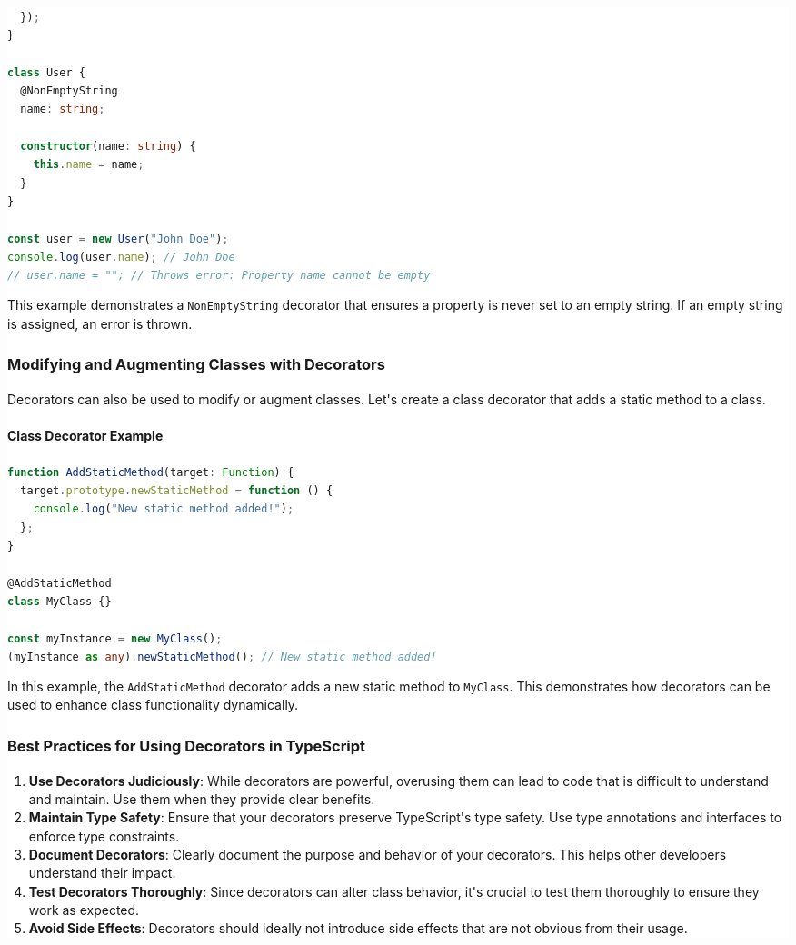 ```typescript
  });
}

class User {
  @NonEmptyString
  name: string;

  constructor(name: string) {
    this.name = name;
  }
}

const user = new User("John Doe");
console.log(user.name); // John Doe
// user.name = ""; // Throws error: Property name cannot be empty
```

This example demonstrates a `NonEmptyString` decorator that ensures a property is never set to an empty string. If an empty string is assigned, an error is thrown.

### Modifying and Augmenting Classes with Decorators

Decorators can also be used to modify or augment classes. Let's create a class decorator that adds a static method to a class.

#### Class Decorator Example

```typescript
function AddStaticMethod(target: Function) {
  target.prototype.newStaticMethod = function () {
    console.log("New static method added!");
  };
}

@AddStaticMethod
class MyClass {}

const myInstance = new MyClass();
(myInstance as any).newStaticMethod(); // New static method added!
```

In this example, the `AddStaticMethod` decorator adds a new static method to `MyClass`. This demonstrates how decorators can be used to enhance class functionality dynamically.

### Best Practices for Using Decorators in TypeScript

1. **Use Decorators Judiciously**: While decorators are powerful, overusing them can lead to code that is difficult to understand and maintain. Use them when they provide clear benefits.
2. **Maintain Type Safety**: Ensure that your decorators preserve TypeScript's type safety. Use type annotations and interfaces to enforce type constraints.
3. **Document Decorators**: Clearly document the purpose and behavior of your decorators. This helps other developers understand their impact.
4. **Test Decorators Thoroughly**: Since decorators can alter class behavior, it's crucial to test them thoroughly to ensure they work as expected.
5. **Avoid Side Effects**: Decorators should ideally not introduce side effects that are not obvious from their usage.
